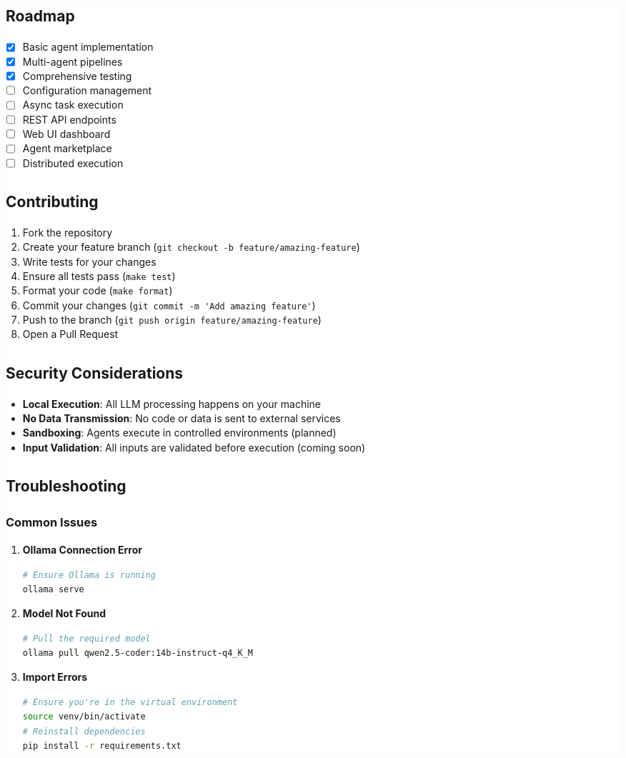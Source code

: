 ## Roadmap

- [x] Basic agent implementation
- [x] Multi-agent pipelines
- [x] Comprehensive testing
- [ ] Configuration management
- [ ] Async task execution
- [ ] REST API endpoints
- [ ] Web UI dashboard
- [ ] Agent marketplace
- [ ] Distributed execution

## Contributing

1. Fork the repository
2. Create your feature branch (`git checkout -b feature/amazing-feature`)
3. Write tests for your changes
4. Ensure all tests pass (`make test`)
5. Format your code (`make format`)
6. Commit your changes (`git commit -m 'Add amazing feature'`)
7. Push to the branch (`git push origin feature/amazing-feature`)
8. Open a Pull Request

## Security Considerations

- **Local Execution**: All LLM processing happens on your machine
- **No Data Transmission**: No code or data is sent to external services
- **Sandboxing**: Agents execute in controlled environments (planned)
- **Input Validation**: All inputs are validated before execution (coming soon)

## Troubleshooting

### Common Issues

1. **Ollama Connection Error**
   ```bash
   # Ensure Ollama is running
   ollama serve
   ```

2. **Model Not Found**
   ```bash
   # Pull the required model
   ollama pull qwen2.5-coder:14b-instruct-q4_K_M
   ```

3. **Import Errors**
   ```bash
   # Ensure you're in the virtual environment
   source venv/bin/activate
   # Reinstall dependencies
   pip install -r requirements.txt
   ```
